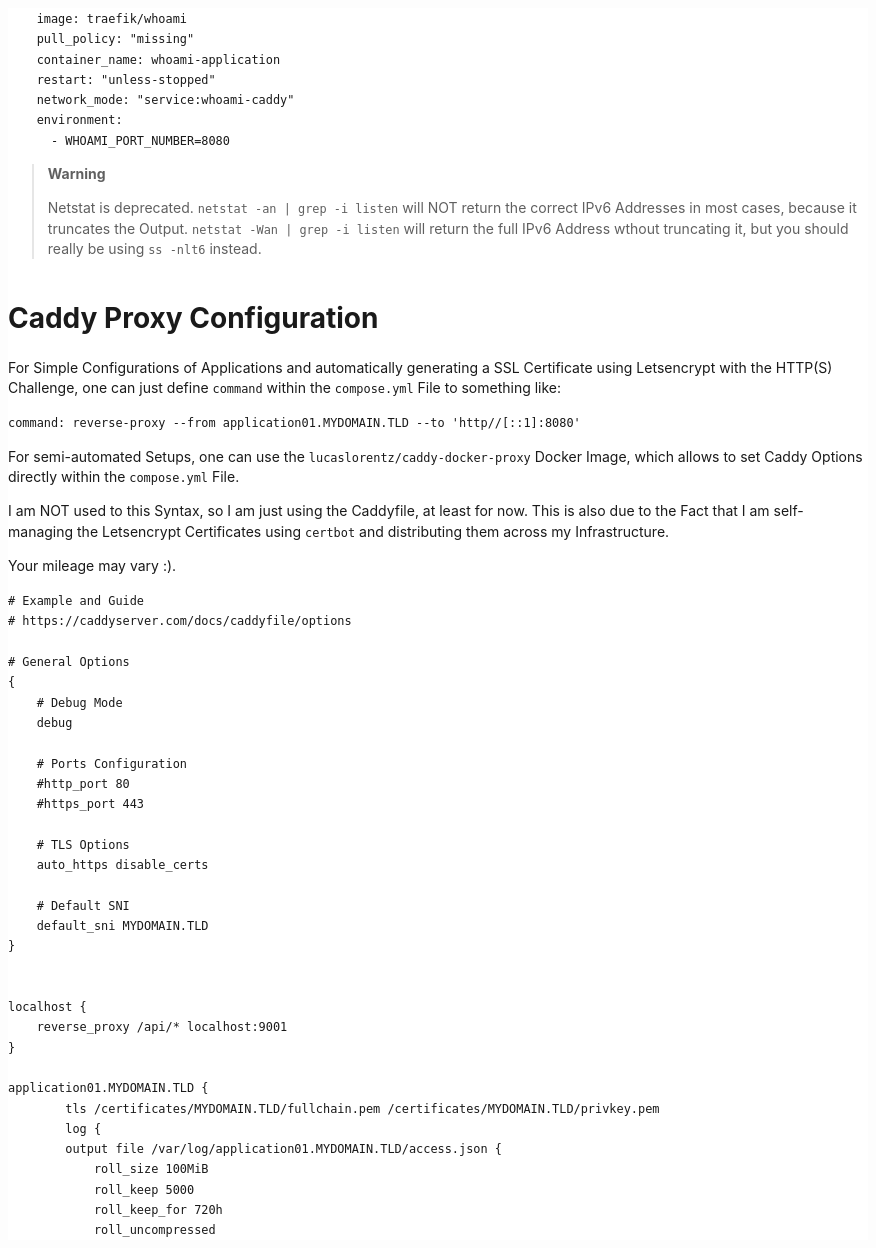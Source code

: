 ```
    image: traefik/whoami
    pull_policy: "missing"
    container_name: whoami-application
    restart: "unless-stopped"
    network_mode: "service:whoami-caddy"
    environment:
      - WHOAMI_PORT_NUMBER=8080
```

> **Warning**  
> 
> Netstat is deprecated. `netstat -an | grep -i listen` will NOT return the correct IPv6 Addresses in most cases, because it truncates the Output. `netstat -Wan | grep -i listen` will return the full IPv6 Address wthout truncating it, but you should really be using `ss -nlt6` instead.

# Caddy Proxy Configuration
For Simple Configurations of Applications and automatically generating a SSL Certificate using Letsencrypt with the HTTP(S) Challenge, one can just define `command` within the `compose.yml` File to something like:
```
command: reverse-proxy --from application01.MYDOMAIN.TLD --to 'http//[::1]:8080'
```

For semi-automated Setups, one can use the `lucaslorentz/caddy-docker-proxy` Docker Image, which allows to set Caddy Options directly within the `compose.yml` File.

I am NOT used to this Syntax, so I am just using the Caddyfile, at least for now.
This is also due to the Fact that I am self-managing the Letsencrypt Certificates using `certbot` and distributing them across my Infrastructure.

Your mileage may vary :).

```
# Example and Guide
# https://caddyserver.com/docs/caddyfile/options

# General Options
{
    # Debug Mode
    debug

    # Ports Configuration
    #http_port 80
    #https_port 443

    # TLS Options
    auto_https disable_certs

    # Default SNI
    default_sni MYDOMAIN.TLD
}


localhost {
	reverse_proxy /api/* localhost:9001
}

application01.MYDOMAIN.TLD {
        tls /certificates/MYDOMAIN.TLD/fullchain.pem /certificates/MYDOMAIN.TLD/privkey.pem
        log {
		output file /var/log/application01.MYDOMAIN.TLD/access.json {
			roll_size 100MiB
			roll_keep 5000
			roll_keep_for 720h
            roll_uncompressed
```